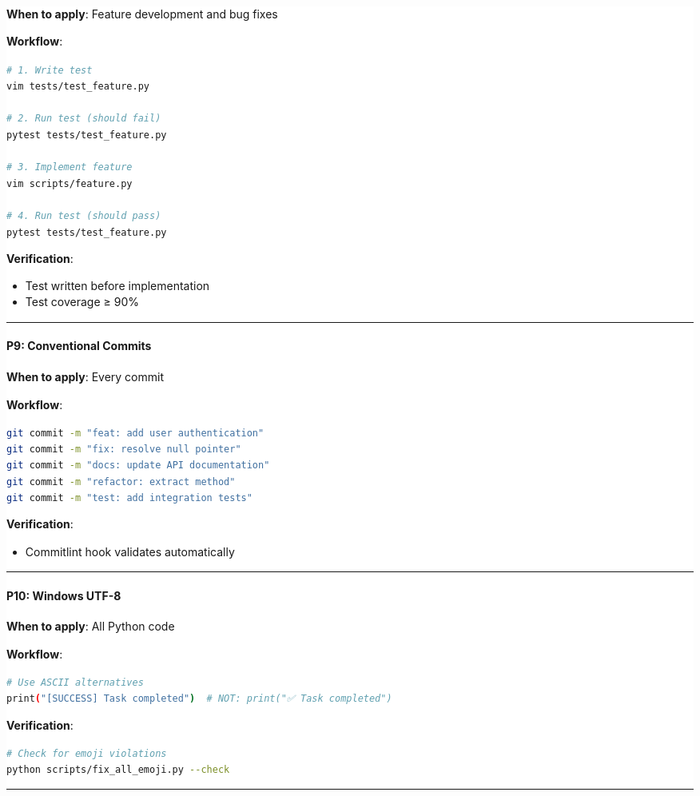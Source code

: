 **When to apply**: Feature development and bug fixes

**Workflow**:
```bash
# 1. Write test
vim tests/test_feature.py

# 2. Run test (should fail)
pytest tests/test_feature.py

# 3. Implement feature
vim scripts/feature.py

# 4. Run test (should pass)
pytest tests/test_feature.py
```

**Verification**:
- Test written before implementation
- Test coverage ≥ 90%

---

#### P9: Conventional Commits

**When to apply**: Every commit

**Workflow**:
```bash
git commit -m "feat: add user authentication"
git commit -m "fix: resolve null pointer"
git commit -m "docs: update API documentation"
git commit -m "refactor: extract method"
git commit -m "test: add integration tests"
```

**Verification**:
- Commitlint hook validates automatically

---

#### P10: Windows UTF-8

**When to apply**: All Python code

**Workflow**:
```bash
# Use ASCII alternatives
print("[SUCCESS] Task completed")  # NOT: print("✅ Task completed")
```

**Verification**:
```bash
# Check for emoji violations
python scripts/fix_all_emoji.py --check
```

---